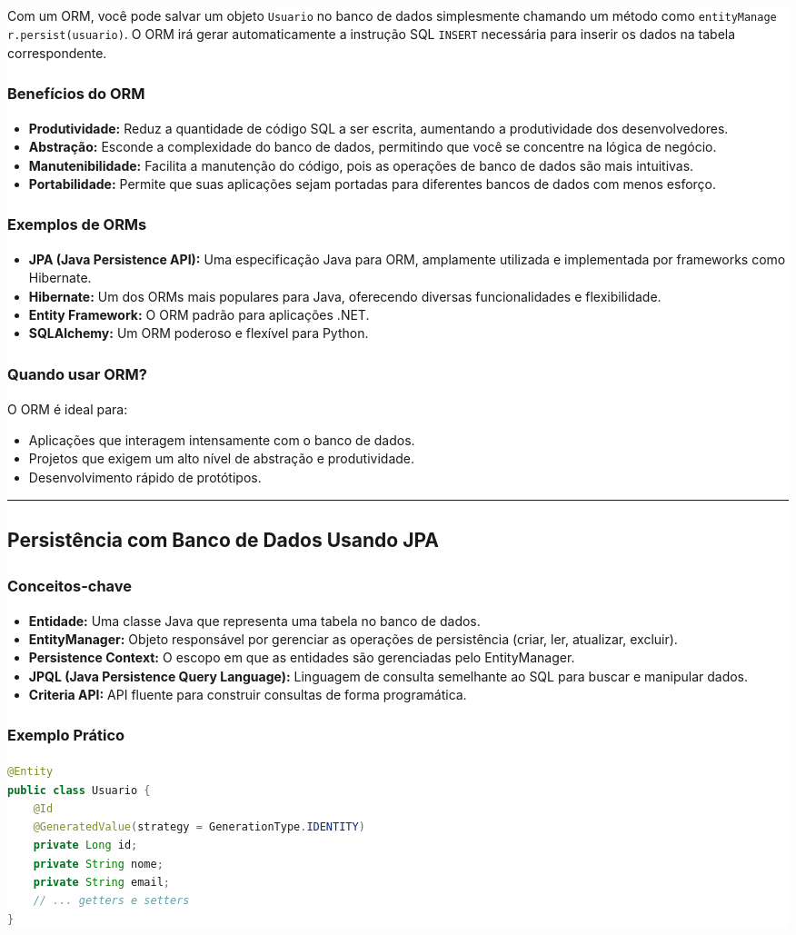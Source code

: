 Com um ORM, você pode salvar um objeto `Usuario` no banco de dados simplesmente chamando um método como `entityManager.persist(usuario)`. O ORM irá gerar automaticamente a instrução SQL `INSERT` necessária para inserir os dados na tabela correspondente.

### Benefícios do ORM
* **Produtividade:** Reduz a quantidade de código SQL a ser escrita, aumentando a produtividade dos desenvolvedores.
* **Abstração:** Esconde a complexidade do banco de dados, permitindo que você se concentre na lógica de negócio.
* **Manutenibilidade:** Facilita a manutenção do código, pois as operações de banco de dados são mais intuitivas.
* **Portabilidade:** Permite que suas aplicações sejam portadas para diferentes bancos de dados com menos esforço.

### Exemplos de ORMs
* **JPA (Java Persistence API):** Uma especificação Java para ORM, amplamente utilizada e implementada por frameworks como Hibernate.
* **Hibernate:** Um dos ORMs mais populares para Java, oferecendo diversas funcionalidades e flexibilidade.
* **Entity Framework:** O ORM padrão para aplicações .NET.
* **SQLAlchemy:** Um ORM poderoso e flexível para Python.

### Quando usar ORM?
O ORM é ideal para:
* Aplicações que interagem intensamente com o banco de dados.
* Projetos que exigem um alto nível de abstração e produtividade.
* Desenvolvimento rápido de protótipos.
---
## Persistência com Banco de Dados Usando JPA

### Conceitos-chave
* **Entidade:** Uma classe Java que representa uma tabela no banco de dados.
* **EntityManager:** Objeto responsável por gerenciar as operações de persistência (criar, ler, atualizar, excluir).
* **Persistence Context:** O escopo em que as entidades são gerenciadas pelo EntityManager.
* **JPQL (Java Persistence Query Language):** Linguagem de consulta semelhante ao SQL para buscar e manipular dados.
* **Criteria API:** API fluente para construir consultas de forma programática.

### Exemplo Prático
```java
@Entity
public class Usuario {
    @Id
    @GeneratedValue(strategy = GenerationType.IDENTITY)
    private Long id;
    private String nome;
    private String email;
    // ... getters e setters
}
```
